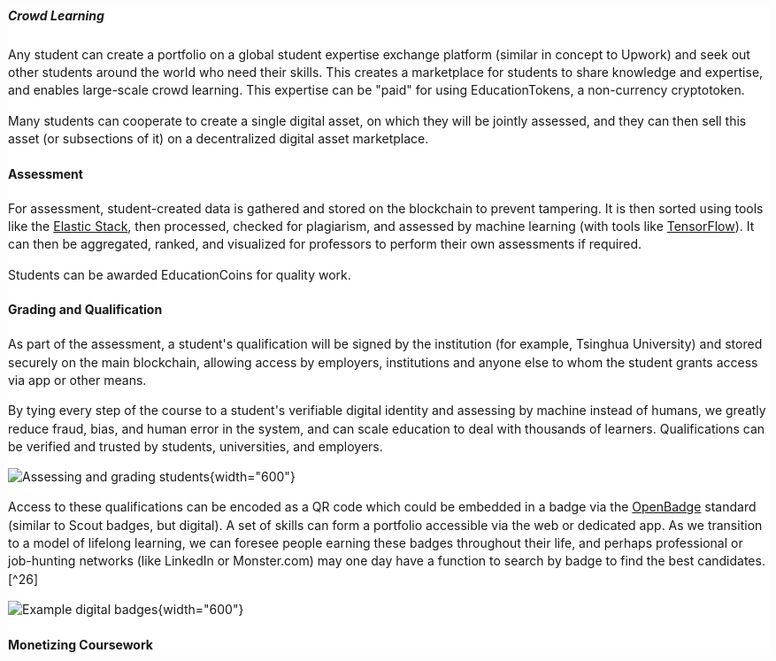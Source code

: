 ##### Crowd Learning

Any student can create a portfolio on a global student expertise
exchange platform (similar in concept to Upwork) and seek out other
students around the world who need their skills. This creates a
marketplace for students to share knowledge and expertise, and enables
large-scale crowd learning. This expertise can be "paid" for using
EducationTokens, a non-currency cryptotoken.

Many students can cooperate to create a single digital asset, on which
they will be jointly assessed, and they can then sell this asset (or
subsections of it) on a decentralized digital asset marketplace.

#### Assessment

For assessment, student-created data is gathered and stored on the
blockchain to prevent tampering. It is then sorted using tools like the
[Elastic Stack](Elastic_Stack "wikilink"), then processed, checked for
plagiarism, and assessed by machine learning (with tools like
[TensorFlow](TensorFlow "wikilink")). It can then be aggregated, ranked,
and visualized for professors to perform their own assessments if
required.

Students can be awarded EducationCoins for quality work.

#### Grading and Qualification

As part of the assessment, a student's qualification will be signed by
the institution (for example, Tsinghua University) and stored securely
on the main blockchain, allowing access by employers, institutions and
anyone else to whom the student grants access via app or other means.

By tying every step of the course to a student's verifiable digital
identity and assessing by machine instead of humans, we greatly reduce
fraud, bias, and human error in the system, and can scale education to
deal with thousands of learners. Qualifications can be verified and
trusted by students, universities, and employers.

![Assessing and grading
students](blockchain-assess-grade.png "Assessing and grading students"){width="600"}

Access to these qualifications can be encoded as a QR code which could
be embedded in a badge via the [OpenBadge](https://openbadges.org/)
standard (similar to Scout badges, but digital). A set of skills can
form a portfolio accessible via the web or dedicated app. As we
transition to a model of lifelong learning, we can foresee people
earning these badges throughout their life, and perhaps professional or
job-hunting networks (like LinkedIn or Monster.com) may one day have a
function to search by badge to find the best candidates.[^26]

![Example digital
badges](badges.png "Example digital badges"){width="600"}

#### Monetizing Coursework

